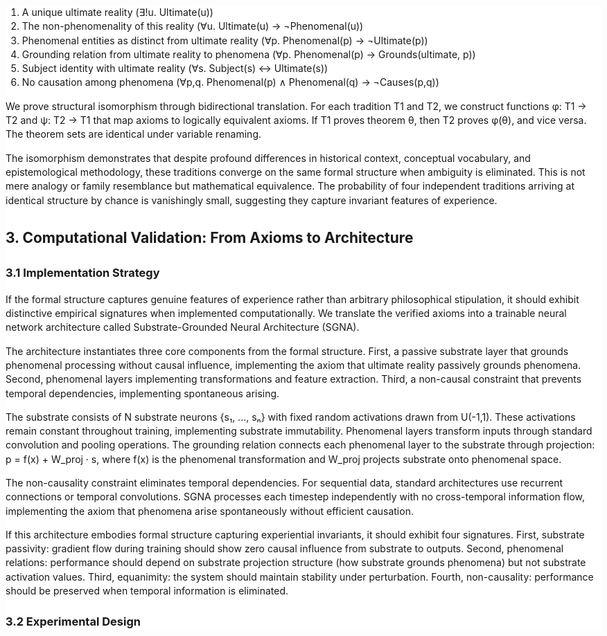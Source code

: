 1. A unique ultimate reality (∃!u. Ultimate(u))
2. The non-phenomenality of this reality (∀u. Ultimate(u) → ¬Phenomenal(u))
3. Phenomenal entities as distinct from ultimate reality (∀p. Phenomenal(p) → ¬Ultimate(p))
4. Grounding relation from ultimate reality to phenomena (∀p. Phenomenal(p) → Grounds(ultimate, p))
5. Subject identity with ultimate reality (∀s. Subject(s) ↔ Ultimate(s))
6. No causation among phenomena (∀p,q. Phenomenal(p) ∧ Phenomenal(q) → ¬Causes(p,q))

We prove structural isomorphism through bidirectional translation. For each tradition T1 and T2, we construct functions φ: T1 → T2 and ψ: T2 → T1 that map axioms to logically equivalent axioms. If T1 proves theorem θ, then T2 proves φ(θ), and vice versa. The theorem sets are identical under variable renaming.

The isomorphism demonstrates that despite profound differences in historical context, conceptual vocabulary, and epistemological methodology, these traditions converge on the same formal structure when ambiguity is eliminated. This is not mere analogy or family resemblance but mathematical equivalence. The probability of four independent traditions arriving at identical structure by chance is vanishingly small, suggesting they capture invariant features of experience.

## 3. Computational Validation: From Axioms to Architecture

### 3.1 Implementation Strategy

If the formal structure captures genuine features of experience rather than arbitrary philosophical stipulation, it should exhibit distinctive empirical signatures when implemented computationally. We translate the verified axioms into a trainable neural network architecture called Substrate-Grounded Neural Architecture (SGNA).

The architecture instantiates three core components from the formal structure. First, a passive substrate layer that grounds phenomenal processing without causal influence, implementing the axiom that ultimate reality passively grounds phenomena. Second, phenomenal layers implementing transformations and feature extraction. Third, a non-causal constraint that prevents temporal dependencies, implementing spontaneous arising.

The substrate consists of N substrate neurons {s₁, ..., sₙ} with fixed random activations drawn from U(-1,1). These activations remain constant throughout training, implementing substrate immutability. Phenomenal layers transform inputs through standard convolution and pooling operations. The grounding relation connects each phenomenal layer to the substrate through projection: p = f(x) + W_proj · s, where f(x) is the phenomenal transformation and W_proj projects substrate onto phenomenal space.

The non-causality constraint eliminates temporal dependencies. For sequential data, standard architectures use recurrent connections or temporal convolutions. SGNA processes each timestep independently with no cross-temporal information flow, implementing the axiom that phenomena arise spontaneously without efficient causation.

If this architecture embodies formal structure capturing experiential invariants, it should exhibit four signatures. First, substrate passivity: gradient flow during training should show zero causal influence from substrate to outputs. Second, phenomenal relations: performance should depend on substrate projection structure (how substrate grounds phenomena) but not substrate activation values. Third, equanimity: the system should maintain stability under perturbation. Fourth, non-causality: performance should be preserved when temporal information is eliminated.

### 3.2 Experimental Design
